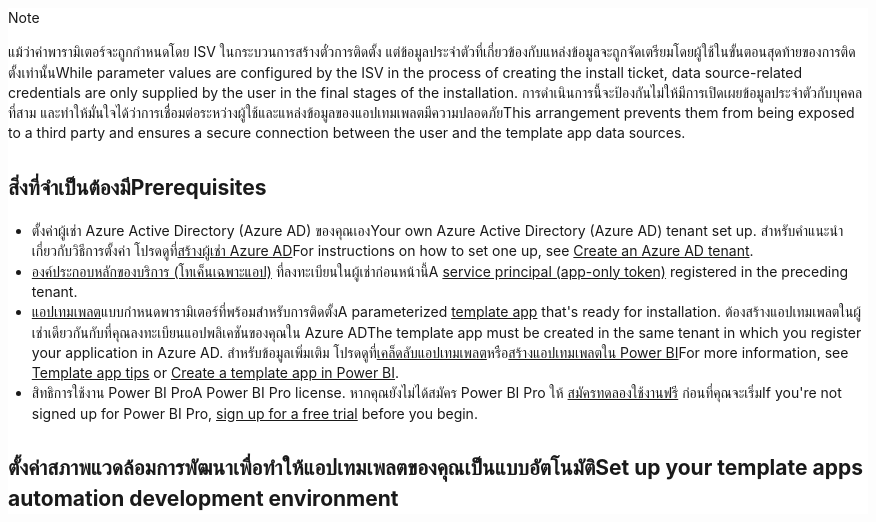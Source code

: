 >[!Note]
><span data-ttu-id="3dabe-135">แม้ว่าค่าพารามิเตอร์จะถูกกำหนดโดย ISV ในกระบวนการสร้างตั๋วการติดตั้ง แต่ข้อมูลประจำตัวที่เกี่ยวข้องกับแหล่งข้อมูลจะถูกจัดเตรียมโดยผู้ใช้ในขั้นตอนสุดท้ายของการติดตั้งเท่านั้น</span><span class="sxs-lookup"><span data-stu-id="3dabe-135">While parameter values are configured by the ISV in the process of creating the install ticket, data source-related credentials are only supplied by the user in the final stages of the installation.</span></span> <span data-ttu-id="3dabe-136">การดำเนินการนี้จะป้องกันไม่ให้มีการเปิดเผยข้อมูลประจำตัวกับบุคคลที่สาม และทำให้มั่นใจได้ว่าการเชื่อมต่อระหว่างผู้ใช้และแหล่งข้อมูลของแอปเทมเพลตมีความปลอดภัย</span><span class="sxs-lookup"><span data-stu-id="3dabe-136">This arrangement prevents them from being exposed to a third party and ensures a secure connection between the user and the template app data sources.</span></span>

## <a name="prerequisites"></a><span data-ttu-id="3dabe-137">สิ่งที่จำเป็นต้องมี</span><span class="sxs-lookup"><span data-stu-id="3dabe-137">Prerequisites</span></span>

* <span data-ttu-id="3dabe-138">ตั้งค่าผู้เช่า Azure Active Directory (Azure AD) ของคุณเอง</span><span class="sxs-lookup"><span data-stu-id="3dabe-138">Your own Azure Active Directory (Azure AD) tenant set up.</span></span> <span data-ttu-id="3dabe-139">สำหรับคำแนะนำเกี่ยวกับวิธีการตั้งค่า โปรดดูที่[สร้างผู้เช่า Azure AD](../embedded/create-an-azure-active-directory-tenant.md)</span><span class="sxs-lookup"><span data-stu-id="3dabe-139">For instructions on how to set one up, see [Create an Azure AD tenant](../embedded/create-an-azure-active-directory-tenant.md).</span></span>
* <span data-ttu-id="3dabe-140">[องค์ประกอบหลักของบริการ (โทเค็นเฉพาะแอป)](../embedded/embed-service-principal.md) ที่ลงทะเบียนในผู้เช่าก่อนหน้านี้</span><span class="sxs-lookup"><span data-stu-id="3dabe-140">A [service principal (app-only token)](../embedded/embed-service-principal.md) registered in the preceding tenant.</span></span>
* <span data-ttu-id="3dabe-141">[แอปเทมเพลต](../../connect-data/service-template-apps-overview.md)แบบกำหนดพารามิเตอร์ที่พร้อมสำหรับการติดตั้ง</span><span class="sxs-lookup"><span data-stu-id="3dabe-141">A parameterized [template app](../../connect-data/service-template-apps-overview.md) that's ready for installation.</span></span> <span data-ttu-id="3dabe-142">ต้องสร้างแอปเทมเพลตในผู้เช่าเดียวกันกับที่คุณลงทะเบียนแอปพลิเคชันของคุณใน Azure AD</span><span class="sxs-lookup"><span data-stu-id="3dabe-142">The template app must be created in the same tenant in which you register your application in Azure AD.</span></span> <span data-ttu-id="3dabe-143">สำหรับข้อมูลเพิ่มเติม โปรดดูที่[เคล็ดลับแอปเทมเพลต](../../connect-data/service-template-apps-tips.md)หรือ[สร้างแอปเทมเพลตใน Power BI](../../connect-data/service-template-apps-create.md)</span><span class="sxs-lookup"><span data-stu-id="3dabe-143">For more information, see [Template app tips](../../connect-data/service-template-apps-tips.md) or [Create a template app in Power BI](../../connect-data/service-template-apps-create.md).</span></span>
* <span data-ttu-id="3dabe-144">สิทธิการใช้งาน Power BI Pro</span><span class="sxs-lookup"><span data-stu-id="3dabe-144">A Power BI Pro license.</span></span> <span data-ttu-id="3dabe-145">หากคุณยังไม่ได้สมัคร Power BI Pro ให้ [สมัครทดลองใช้งานฟรี](https://powerbi.microsoft.com/pricing/) ก่อนที่คุณจะเริ่ม</span><span class="sxs-lookup"><span data-stu-id="3dabe-145">If you're not signed up for Power BI Pro, [sign up for a free trial](https://powerbi.microsoft.com/pricing/) before you begin.</span></span>

## <a name="set-up-your-template-apps-automation-development-environment"></a><span data-ttu-id="3dabe-146">ตั้งค่าสภาพแวดล้อมการพัฒนาเพื่อทำให้แอปเทมเพลตของคุณเป็นแบบอัตโนมัติ</span><span class="sxs-lookup"><span data-stu-id="3dabe-146">Set up your template apps automation development environment</span></span>
